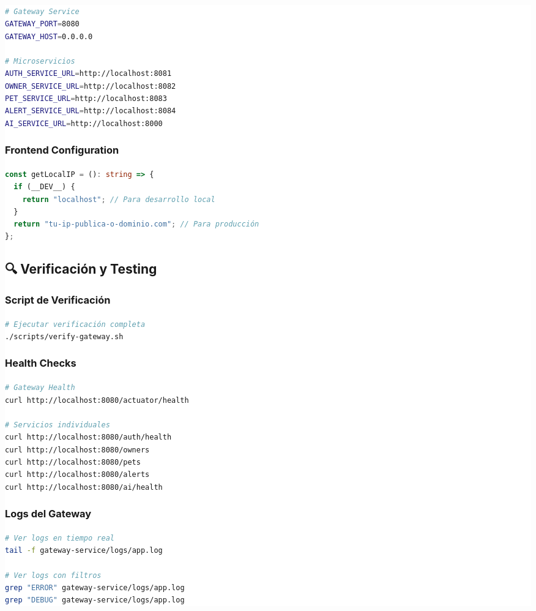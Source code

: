 ```bash
# Gateway Service
GATEWAY_PORT=8080
GATEWAY_HOST=0.0.0.0

# Microservicios
AUTH_SERVICE_URL=http://localhost:8081
OWNER_SERVICE_URL=http://localhost:8082
PET_SERVICE_URL=http://localhost:8083
ALERT_SERVICE_URL=http://localhost:8084
AI_SERVICE_URL=http://localhost:8000
```

### Frontend Configuration

```typescript
const getLocalIP = (): string => {
  if (__DEV__) {
    return "localhost"; // Para desarrollo local
  }
  return "tu-ip-publica-o-dominio.com"; // Para producción
};
```

## 🔍 Verificación y Testing

### Script de Verificación

```bash
# Ejecutar verificación completa
./scripts/verify-gateway.sh
```

### Health Checks

```bash
# Gateway Health
curl http://localhost:8080/actuator/health

# Servicios individuales
curl http://localhost:8080/auth/health
curl http://localhost:8080/owners
curl http://localhost:8080/pets
curl http://localhost:8080/alerts
curl http://localhost:8080/ai/health
```

### Logs del Gateway

```bash
# Ver logs en tiempo real
tail -f gateway-service/logs/app.log

# Ver logs con filtros
grep "ERROR" gateway-service/logs/app.log
grep "DEBUG" gateway-service/logs/app.log
```
